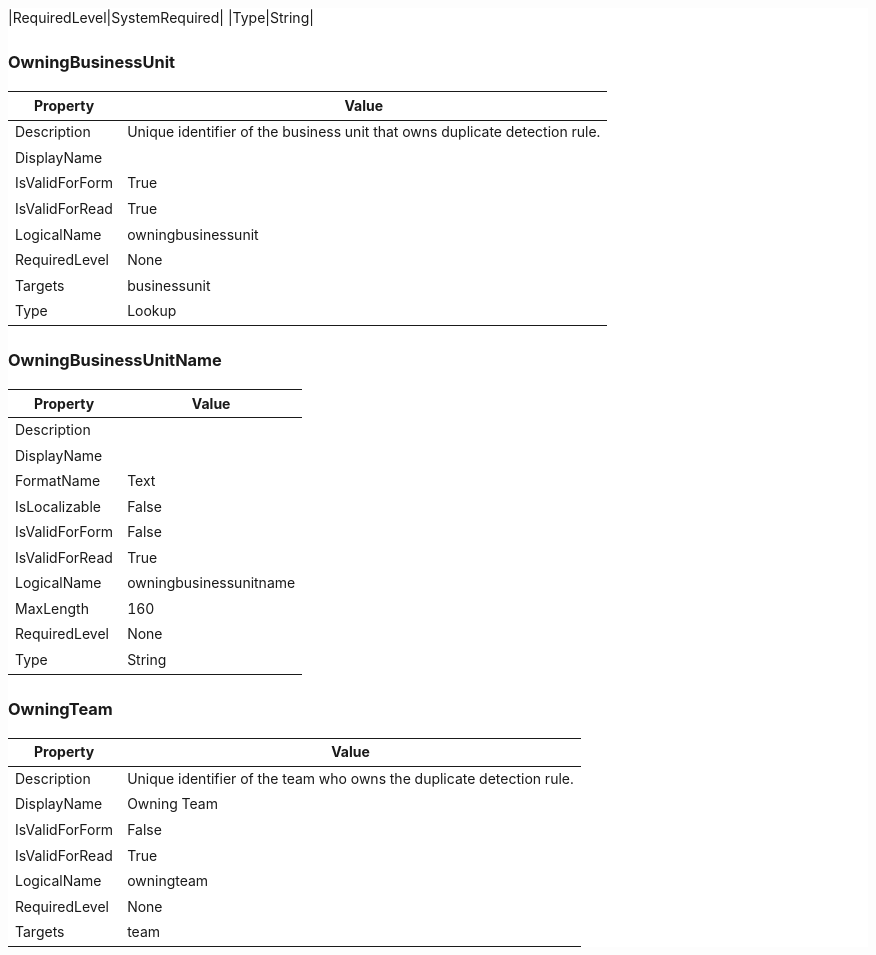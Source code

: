 |RequiredLevel|SystemRequired|
|Type|String|


### <a name="BKMK_OwningBusinessUnit"></a> OwningBusinessUnit

|Property|Value|
|--------|-----|
|Description|Unique identifier of the business unit that owns duplicate detection rule.|
|DisplayName||
|IsValidForForm|True|
|IsValidForRead|True|
|LogicalName|owningbusinessunit|
|RequiredLevel|None|
|Targets|businessunit|
|Type|Lookup|


### <a name="BKMK_OwningBusinessUnitName"></a> OwningBusinessUnitName

|Property|Value|
|--------|-----|
|Description||
|DisplayName||
|FormatName|Text|
|IsLocalizable|False|
|IsValidForForm|False|
|IsValidForRead|True|
|LogicalName|owningbusinessunitname|
|MaxLength|160|
|RequiredLevel|None|
|Type|String|


### <a name="BKMK_OwningTeam"></a> OwningTeam

|Property|Value|
|--------|-----|
|Description|Unique identifier of the team who owns the duplicate detection rule.|
|DisplayName|Owning Team|
|IsValidForForm|False|
|IsValidForRead|True|
|LogicalName|owningteam|
|RequiredLevel|None|
|Targets|team|